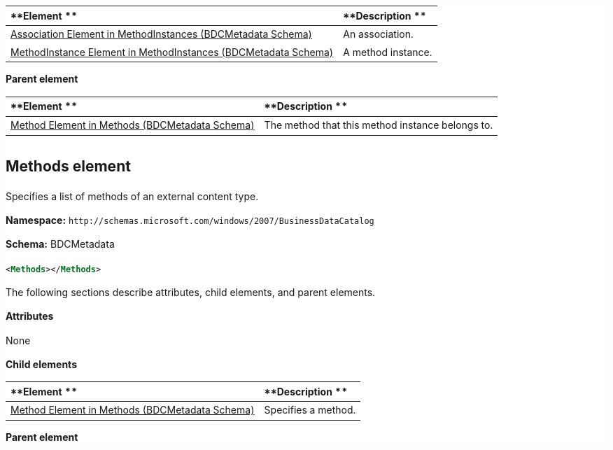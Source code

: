 

|**Element **|**Description **|
|:-----|:-----|
| [Association Element in MethodInstances (BDCMetadata Schema)](http://msdn.microsoft.com/library/9659a1f5-1b12-03ef-f9e3-5c9904cc5dd0%28Office.15%29.aspx)|An association. |
| [MethodInstance Element in MethodInstances (BDCMetadata Schema)](http://msdn.microsoft.com/library/577ff9d0-706b-be7d-af5b-883e137cada8%28Office.15%29.aspx)|A method instance. |
   
 **Parent element**
  
    
    


|**Element **|**Description **|
|:-----|:-----|
| [Method Element in Methods (BDCMetadata Schema)](http://msdn.microsoft.com/library/70e87a9e-4959-0a7b-3f37-ddec36473ff4%28Office.15%29.aspx)|The method that this method instance belongs to. |
   

## Methods element
<a name="bkmk_Methods"> </a>

Specifies a list of methods of an external content type. 
  
    
    

  
    
    
 **Namespace:** `http://schemas.microsoft.com/windows/2007/BusinessDataCatalog`
  
    
    
 **Schema:** BDCMetadata
  
    
    



```XML
<Methods></Methods>
```

The following sections describe attributes, child elements, and parent elements. 
  
    
    
 **Attributes**
  
    
    
None 
  
    
    
 **Child elements**
  
    
    


|**Element **|**Description **|
|:-----|:-----|
| [Method Element in Methods (BDCMetadata Schema)](http://msdn.microsoft.com/library/70e87a9e-4959-0a7b-3f37-ddec36473ff4%28Office.15%29.aspx)|Specifies a method. |
   
 **Parent element**
  